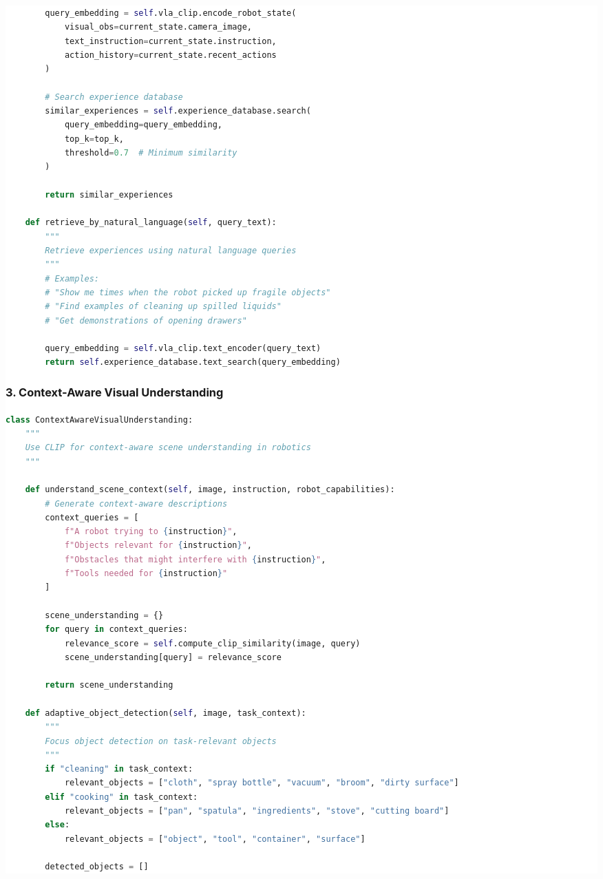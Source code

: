 ```python
        query_embedding = self.vla_clip.encode_robot_state(
            visual_obs=current_state.camera_image,
            text_instruction=current_state.instruction,
            action_history=current_state.recent_actions
        )
        
        # Search experience database
        similar_experiences = self.experience_database.search(
            query_embedding=query_embedding,
            top_k=top_k,
            threshold=0.7  # Minimum similarity
        )
        
        return similar_experiences
    
    def retrieve_by_natural_language(self, query_text):
        """
        Retrieve experiences using natural language queries
        """
        # Examples:
        # "Show me times when the robot picked up fragile objects"
        # "Find examples of cleaning up spilled liquids"
        # "Get demonstrations of opening drawers"
        
        query_embedding = self.vla_clip.text_encoder(query_text)
        return self.experience_database.text_search(query_embedding)
```

### 3. Context-Aware Visual Understanding
```python
class ContextAwareVisualUnderstanding:
    """
    Use CLIP for context-aware scene understanding in robotics
    """
    
    def understand_scene_context(self, image, instruction, robot_capabilities):
        # Generate context-aware descriptions
        context_queries = [
            f"A robot trying to {instruction}",
            f"Objects relevant for {instruction}",  
            f"Obstacles that might interfere with {instruction}",
            f"Tools needed for {instruction}"
        ]
        
        scene_understanding = {}
        for query in context_queries:
            relevance_score = self.compute_clip_similarity(image, query)
            scene_understanding[query] = relevance_score
        
        return scene_understanding
    
    def adaptive_object_detection(self, image, task_context):
        """
        Focus object detection on task-relevant objects
        """
        if "cleaning" in task_context:
            relevant_objects = ["cloth", "spray bottle", "vacuum", "broom", "dirty surface"]
        elif "cooking" in task_context:
            relevant_objects = ["pan", "spatula", "ingredients", "stove", "cutting board"]
        else:
            relevant_objects = ["object", "tool", "container", "surface"]
        
        detected_objects = []
```